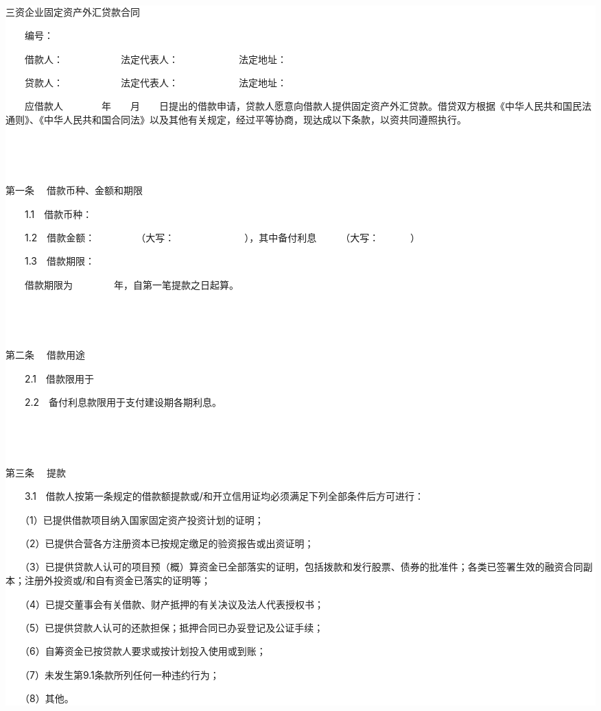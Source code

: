 



三资企业固定资产外汇贷款合同



 

　　编号：

　　借款人：　　　　　　法定代表人：　　　　　　 法定地址：

　　贷款人：　　　　　　法定代表人：　　　　　　 法定地址：

　　应借款人　　　　年　　月　　日提出的借款申请，贷款人愿意向借款人提供固定资产外汇贷款。借贷双方根据《中华人民共和国民法通则》、《中华人民共和国合同法》以及其他有关规定，经过平等协商，现达成以下条款，以资共同遵照执行。

　　

　　

第一条
　借款币种、金额和期限

　　1.1　借款币种：

　　1.2　借款金额：　　　　 （大写：　　　　　　　 ），其中备付利息　　　（大写：　　　 ）

　　1.3　借款期限：

　　借款期限为　　　　 年，自第一笔提款之日起算。

　　

　　

第二条
　借款用途

　　2.1　借款限用于

　　2.2　备付利息款限用于支付建设期各期利息。

　　

　　

第三条
　提款

　　3.1　借款人按第一条规定的借款额提款或/和开立信用证均必须满足下列全部条件后方可进行：

　　（1）已提供借款项目纳入国家固定资产投资计划的证明；

　　（2）已提供合营各方注册资本已按规定缴足的验资报告或出资证明；

　　（3）已提供贷款人认可的项目预（概）算资金已全部落实的证明，包括拨款和发行股票、债券的批准件；各类已签署生效的融资合同副本；注册外投资或/和自有资金已落实的证明等；

　　（4）已提交董事会有关借款、财产抵押的有关决议及法人代表授权书；

　　（5）已提供贷款人认可的还款担保；抵押合同已办妥登记及公证手续；

　　（6）自筹资金已按贷款人要求或按计划投入使用或到账；

　　（7）未发生第9.1条款所列任何一种违约行为；

　　（8）其他。
